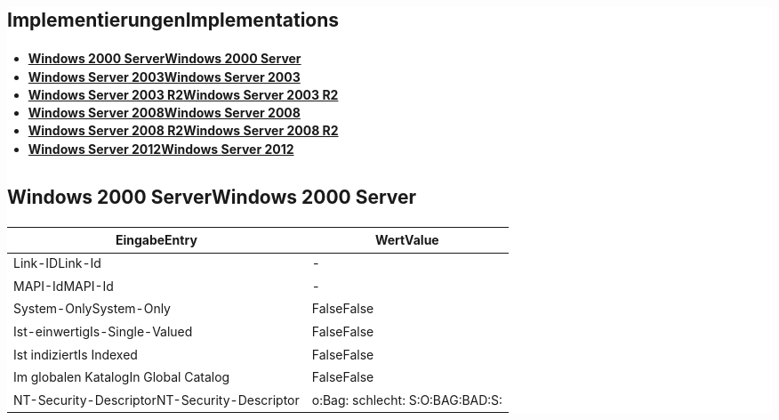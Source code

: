 

## <a name="implementations"></a><span data-ttu-id="ac775-125">Implementierungen</span><span class="sxs-lookup"><span data-stu-id="ac775-125">Implementations</span></span>

-   [<span data-ttu-id="ac775-126">**Windows 2000 Server**</span><span class="sxs-lookup"><span data-stu-id="ac775-126">**Windows 2000 Server**</span></span>](#windows-2000-server)
-   [<span data-ttu-id="ac775-127">**Windows Server 2003**</span><span class="sxs-lookup"><span data-stu-id="ac775-127">**Windows Server 2003**</span></span>](#windows-server-2003)
-   [<span data-ttu-id="ac775-128">**Windows Server 2003 R2**</span><span class="sxs-lookup"><span data-stu-id="ac775-128">**Windows Server 2003 R2**</span></span>](#windows-server-2003-r2)
-   [<span data-ttu-id="ac775-129">**Windows Server 2008**</span><span class="sxs-lookup"><span data-stu-id="ac775-129">**Windows Server 2008**</span></span>](#windows-server-2008)
-   [<span data-ttu-id="ac775-130">**Windows Server 2008 R2**</span><span class="sxs-lookup"><span data-stu-id="ac775-130">**Windows Server 2008 R2**</span></span>](#windows-server-2008-r2)
-   [<span data-ttu-id="ac775-131">**Windows Server 2012**</span><span class="sxs-lookup"><span data-stu-id="ac775-131">**Windows Server 2012**</span></span>](#windows-server-2012)

## <a name="windows-2000-server"></a><span data-ttu-id="ac775-132">Windows 2000 Server</span><span class="sxs-lookup"><span data-stu-id="ac775-132">Windows 2000 Server</span></span>



| <span data-ttu-id="ac775-133">Eingabe</span><span class="sxs-lookup"><span data-stu-id="ac775-133">Entry</span></span> | <span data-ttu-id="ac775-134">Wert</span><span class="sxs-lookup"><span data-stu-id="ac775-134">Value</span></span> |
|------------------------|-------------------------------------------------------------------------------------------------------------------------------------------------------------------------------------------------------------------------------------------------------------------------------------------------------------|
| <span data-ttu-id="ac775-135">Link-ID</span><span class="sxs-lookup"><span data-stu-id="ac775-135">Link-Id</span></span>                | \-                                                                                                                                                                                                                                                                                                          |
| <span data-ttu-id="ac775-136">MAPI-Id</span><span class="sxs-lookup"><span data-stu-id="ac775-136">MAPI-Id</span></span>                | \-                                                                                                                                                                                                                                                                                                          |
| <span data-ttu-id="ac775-137">System-Only</span><span class="sxs-lookup"><span data-stu-id="ac775-137">System-Only</span></span>            | <span data-ttu-id="ac775-138">False</span><span class="sxs-lookup"><span data-stu-id="ac775-138">False</span></span>                                                                                                                                                                                                                                                                                                       |
| <span data-ttu-id="ac775-139">Ist-einwertig</span><span class="sxs-lookup"><span data-stu-id="ac775-139">Is-Single-Valued</span></span>       | <span data-ttu-id="ac775-140">False</span><span class="sxs-lookup"><span data-stu-id="ac775-140">False</span></span>                                                                                                                                                                                                                                                                                                       |
| <span data-ttu-id="ac775-141">Ist indiziert</span><span class="sxs-lookup"><span data-stu-id="ac775-141">Is Indexed</span></span>             | <span data-ttu-id="ac775-142">False</span><span class="sxs-lookup"><span data-stu-id="ac775-142">False</span></span>                                                                                                                                                                                                                                                                                                       |
| <span data-ttu-id="ac775-143">Im globalen Katalog</span><span class="sxs-lookup"><span data-stu-id="ac775-143">In Global Catalog</span></span>      | <span data-ttu-id="ac775-144">False</span><span class="sxs-lookup"><span data-stu-id="ac775-144">False</span></span>                                                                                                                                                                                                                                                                                                       |
| <span data-ttu-id="ac775-145">NT-Security-Descriptor</span><span class="sxs-lookup"><span data-stu-id="ac775-145">NT-Security-Descriptor</span></span> | <span data-ttu-id="ac775-146">o:Bag: schlecht: S:</span><span class="sxs-lookup"><span data-stu-id="ac775-146">O:BAG:BAD:S:</span></span>                                                                                                                                                                                                                                                                                                |